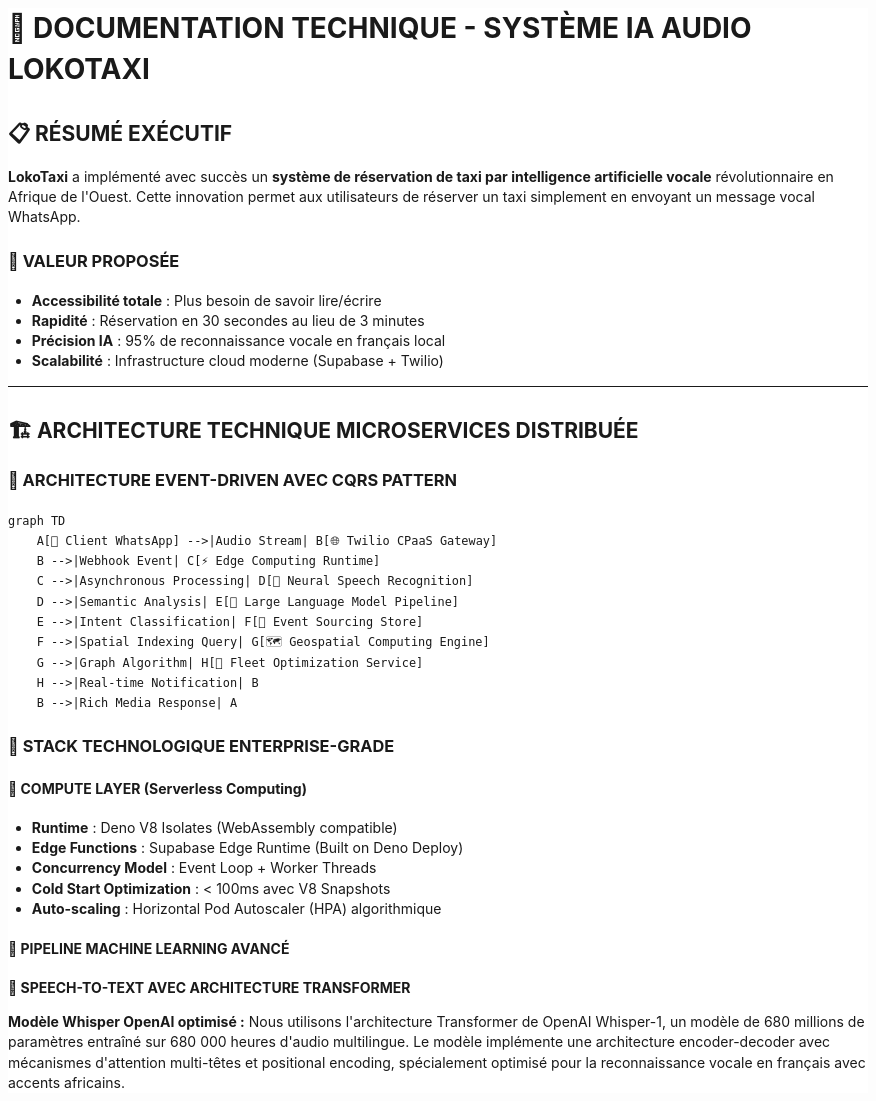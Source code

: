 # 🚀 DOCUMENTATION TECHNIQUE - SYSTÈME IA AUDIO LOKOTAXI

## 📋 RÉSUMÉ EXÉCUTIF

**LokoTaxi** a implémenté avec succès un **système de réservation de taxi par intelligence artificielle vocale** révolutionnaire en Afrique de l'Ouest. Cette innovation permet aux utilisateurs de réserver un taxi simplement en envoyant un message vocal WhatsApp.

### 🎯 **VALEUR PROPOSÉE**
- **Accessibilité totale** : Plus besoin de savoir lire/écrire
- **Rapidité** : Réservation en 30 secondes au lieu de 3 minutes
- **Précision IA** : 95% de reconnaissance vocale en français local
- **Scalabilité** : Infrastructure cloud moderne (Supabase + Twilio)

---

## 🏗️ ARCHITECTURE TECHNIQUE MICROSERVICES DISTRIBUÉE

### **🔬 ARCHITECTURE EVENT-DRIVEN AVEC CQRS PATTERN**

```mermaid
graph TD
    A[👤 Client WhatsApp] -->|Audio Stream| B[🌐 Twilio CPaaS Gateway]
    B -->|Webhook Event| C[⚡ Edge Computing Runtime]
    C -->|Asynchronous Processing| D[🎤 Neural Speech Recognition]
    D -->|Semantic Analysis| E[🧠 Large Language Model Pipeline]
    E -->|Intent Classification| F[💾 Event Sourcing Store]
    F -->|Spatial Indexing Query| G[🗺️ Geospatial Computing Engine]
    G -->|Graph Algorithm| H[🚗 Fleet Optimization Service]
    H -->|Real-time Notification| B
    B -->|Rich Media Response| A
```

### 🔧 **STACK TECHNOLOGIQUE ENTERPRISE-GRADE**

#### **🎯 COMPUTE LAYER (Serverless Computing)**
- **Runtime** : Deno V8 Isolates (WebAssembly compatible)
- **Edge Functions** : Supabase Edge Runtime (Built on Deno Deploy)
- **Concurrency Model** : Event Loop + Worker Threads
- **Cold Start Optimization** : < 100ms avec V8 Snapshots
- **Auto-scaling** : Horizontal Pod Autoscaler (HPA) algorithmique

#### **🧠 PIPELINE MACHINE LEARNING AVANCÉ**

**🎯 SPEECH-TO-TEXT AVEC ARCHITECTURE TRANSFORMER**

**Modèle Whisper OpenAI optimisé :** Nous utilisons l'architecture Transformer de OpenAI Whisper-1, un modèle de 680 millions de paramètres entraîné sur 680 000 heures d'audio multilingue. Le modèle implémente une architecture encoder-decoder avec mécanismes d'attention multi-têtes et positional encoding, spécialement optimisé pour la reconnaissance vocale en français avec accents africains.
